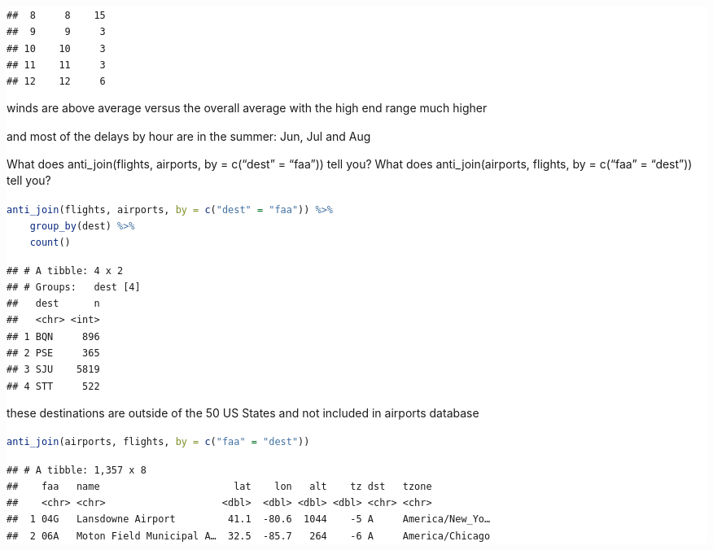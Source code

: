     ##  8     8    15
    ##  9     9     3
    ## 10    10     3
    ## 11    11     3
    ## 12    12     6

winds are above average versus the overall average with the high end
range much higher

and most of the delays by hour are in the summer: Jun, Jul and Aug

What does anti\_join(flights, airports, by = c(“dest” = “faa”)) tell
you? What does anti\_join(airports, flights, by = c(“faa” = “dest”))
tell you?

``` r
anti_join(flights, airports, by = c("dest" = "faa")) %>%
    group_by(dest) %>%
    count()
```

    ## # A tibble: 4 x 2
    ## # Groups:   dest [4]
    ##   dest      n
    ##   <chr> <int>
    ## 1 BQN     896
    ## 2 PSE     365
    ## 3 SJU    5819
    ## 4 STT     522

these destinations are outside of the 50 US States and not included in
airports database

``` r
anti_join(airports, flights, by = c("faa" = "dest"))
```

    ## # A tibble: 1,357 x 8
    ##    faa   name                       lat    lon   alt    tz dst   tzone          
    ##    <chr> <chr>                    <dbl>  <dbl> <dbl> <dbl> <chr> <chr>          
    ##  1 04G   Lansdowne Airport         41.1  -80.6  1044    -5 A     America/New_Yo…
    ##  2 06A   Moton Field Municipal A…  32.5  -85.7   264    -6 A     America/Chicago